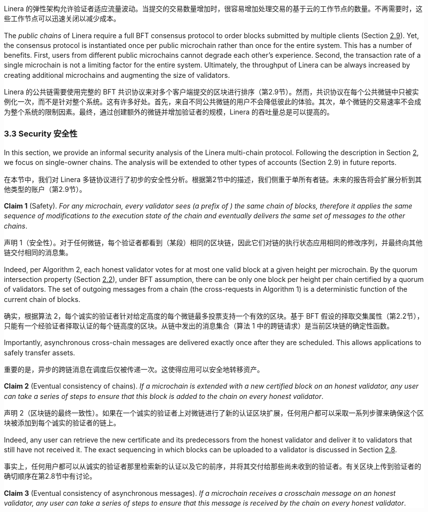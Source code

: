 Linera 的弹性架构允许验证者适应流量波动。当提交的交易数量增加时，很容易增加处理交易的基于云的工作节点的数量。不再需要时，这些工作节点可以迅速关闭以减少成本。

The *public chains* of Linera require a full BFT consensus protocol to order blocks submitted by multiple clients (Section <a href='#Section2.9'>2.9</a>). Yet, the consensus protocol is instantiated once per public microchain rather than once for the entire system. This has a number of benefits. First, users from different public microchains cannot degrade each other’s experience. Second, the transaction rate of a single microchain is not a limiting factor for the entire system. Ultimately, the throughput of Linera can be always increased by creating additional microchains and augmenting the size of validators.

Linera 的公共链需要使用完整的 BFT 共识协议来对多个客户端提交的区块进行排序（第2.9节）。然而，共识协议在每个公共微链中只被实例化一次，而不是针对整个系统。这有许多好处。首先，来自不同公共微链的用户不会降低彼此的体验。其次，单个微链的交易速率不会成为整个系统的限制因素。最终，通过创建额外的微链并增加验证者的规模，Linera 的吞吐量总是可以提高的。

### 3.3 Security  安全性

<a name='Section3.3'>In</a> this section, we provide an informal security analysis of the Linera multi-chain protocol. Following the description in Section <a href='#Section2'>2</a>, we focus on single-owner chains. The analysis will be extended to other types of accounts (Section 2.9) in future reports.

在本节中，我们对 Linera 多链协议进行了初步的安全性分析。根据第2节中的描述，我们侧重于单所有者链。未来的报告将会扩展分析到其他类型的账户（第2.9节）。

**Claim 1** (Safety). *For any microchain, every validator sees (a prefix of ) the same chain of blocks, therefore it applies the same sequence of modifications to the execution state of the chain and eventually delivers the same set of messages to the other chains*.

声明 1（安全性）。对于任何微链，每个验证者都看到（某段）相同的区块链，因此它们对链的执行状态应用相同的修改序列，并最终向其他链交付相同的消息集。

Indeed, per Algorithm 2, each honest validator votes for at most one valid block at a given height per microchain. By the quorum intersection property (Section <a href='#Section2.2'>2.2</a>), under BFT assumption, there can be only one block per height per chain certified by a quorum of validators. The set of outgoing messages from a chain (the cross-requests in Algorithm 1) is a deterministic function of the current chain of blocks.

确实，根据算法 2，每个诚实的验证者针对给定高度的每个微链最多投票支持一个有效的区块。基于 BFT 假设的择取交集属性（第2.2节），只能有一个经验证者择取认证的每个链高度的区块。从链中发出的消息集合（算法 1 中的跨链请求）是当前区块链的确定性函数。

Importantly, asynchronous cross-chain messages are delivered exactly once after they are scheduled. This allows applications to safely transfer assets.

重要的是，异步的跨链消息在调度后仅被传递一次。这使得应用可以安全地转移资产。

**Claim 2** (Eventual consistency of chains). *If a microchain is extended with a new certified block on an honest validator, any user can take a series of steps to ensure that this block is added to the chain on every honest validator*.

声明 2（区块链的最终一致性）。如果在一个诚实的验证者上对微链进行了新的认证区块扩展，任何用户都可以采取一系列步骤来确保这个区块被添加到每个诚实的验证者的链上。

Indeed, any user can retrieve the new certificate and its predecessors from the honest validator and deliver it to validators that still have not received it. The exact sequencing in which blocks can be uploaded to a validator is discussed in Section <a href='#Section2.8'>2.8</a>.

事实上，任何用户都可以从诚实的验证者那里检索新的认证以及它的前序，并将其交付给那些尚未收到的验证者。有关区块上传到验证者的确切顺序在第2.8节中有讨论。

**Claim 3** (Eventual consistency of asynchronous messages). *If a microchain receives a crosschain message on an honest validator, any user can take a series of steps to ensure that this message is received by the chain on every honest validator*.
